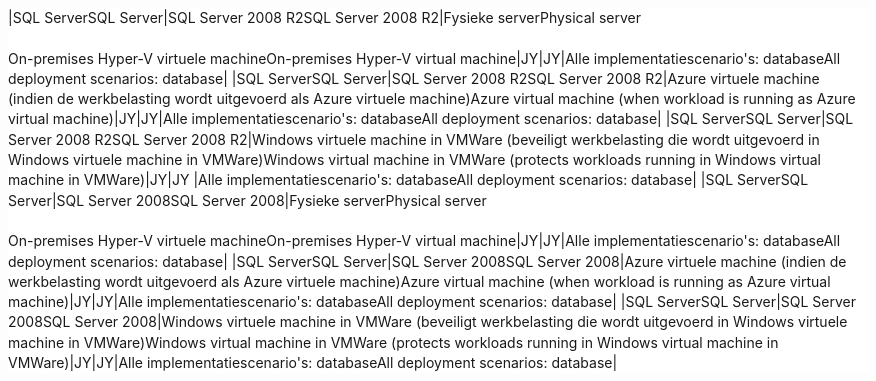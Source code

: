 |<span data-ttu-id="f5d7f-381">SQL Server</span><span class="sxs-lookup"><span data-stu-id="f5d7f-381">SQL Server</span></span>|<span data-ttu-id="f5d7f-382">SQL Server 2008 R2</span><span class="sxs-lookup"><span data-stu-id="f5d7f-382">SQL Server 2008 R2</span></span>|<span data-ttu-id="f5d7f-383">Fysieke server</span><span class="sxs-lookup"><span data-stu-id="f5d7f-383">Physical server</span></span><br /><br /><span data-ttu-id="f5d7f-384">On-premises Hyper-V virtuele machine</span><span class="sxs-lookup"><span data-stu-id="f5d7f-384">On-premises Hyper-V virtual machine</span></span>|<span data-ttu-id="f5d7f-385">J</span><span class="sxs-lookup"><span data-stu-id="f5d7f-385">Y</span></span>|<span data-ttu-id="f5d7f-386">J</span><span class="sxs-lookup"><span data-stu-id="f5d7f-386">Y</span></span>|<span data-ttu-id="f5d7f-387">Alle implementatiescenario's: database</span><span class="sxs-lookup"><span data-stu-id="f5d7f-387">All deployment scenarios: database</span></span>|
|<span data-ttu-id="f5d7f-388">SQL Server</span><span class="sxs-lookup"><span data-stu-id="f5d7f-388">SQL Server</span></span>|<span data-ttu-id="f5d7f-389">SQL Server 2008 R2</span><span class="sxs-lookup"><span data-stu-id="f5d7f-389">SQL Server 2008 R2</span></span>|<span data-ttu-id="f5d7f-390">Azure virtuele machine (indien de werkbelasting wordt uitgevoerd als Azure virtuele machine)</span><span class="sxs-lookup"><span data-stu-id="f5d7f-390">Azure virtual machine (when workload is running as Azure virtual machine)</span></span>|<span data-ttu-id="f5d7f-391">J</span><span class="sxs-lookup"><span data-stu-id="f5d7f-391">Y</span></span>|<span data-ttu-id="f5d7f-392">J</span><span class="sxs-lookup"><span data-stu-id="f5d7f-392">Y</span></span>|<span data-ttu-id="f5d7f-393">Alle implementatiescenario's: database</span><span class="sxs-lookup"><span data-stu-id="f5d7f-393">All deployment scenarios: database</span></span>|
|<span data-ttu-id="f5d7f-394">SQL Server</span><span class="sxs-lookup"><span data-stu-id="f5d7f-394">SQL Server</span></span>|<span data-ttu-id="f5d7f-395">SQL Server 2008 R2</span><span class="sxs-lookup"><span data-stu-id="f5d7f-395">SQL Server 2008 R2</span></span>|<span data-ttu-id="f5d7f-396">Windows virtuele machine in VMWare (beveiligt werkbelasting die wordt uitgevoerd in Windows virtuele machine in VMWare)</span><span class="sxs-lookup"><span data-stu-id="f5d7f-396">Windows virtual machine in VMWare (protects workloads running in Windows virtual machine in VMWare)</span></span>|<span data-ttu-id="f5d7f-397">J</span><span class="sxs-lookup"><span data-stu-id="f5d7f-397">Y</span></span>|<span data-ttu-id="f5d7f-398">J</span><span class="sxs-lookup"><span data-stu-id="f5d7f-398">Y</span></span> |<span data-ttu-id="f5d7f-399">Alle implementatiescenario's: database</span><span class="sxs-lookup"><span data-stu-id="f5d7f-399">All deployment scenarios: database</span></span>|
|<span data-ttu-id="f5d7f-400">SQL Server</span><span class="sxs-lookup"><span data-stu-id="f5d7f-400">SQL Server</span></span>|<span data-ttu-id="f5d7f-401">SQL Server 2008</span><span class="sxs-lookup"><span data-stu-id="f5d7f-401">SQL Server 2008</span></span>|<span data-ttu-id="f5d7f-402">Fysieke server</span><span class="sxs-lookup"><span data-stu-id="f5d7f-402">Physical server</span></span><br /><br /><span data-ttu-id="f5d7f-403">On-premises Hyper-V virtuele machine</span><span class="sxs-lookup"><span data-stu-id="f5d7f-403">On-premises Hyper-V virtual machine</span></span>|<span data-ttu-id="f5d7f-404">J</span><span class="sxs-lookup"><span data-stu-id="f5d7f-404">Y</span></span>|<span data-ttu-id="f5d7f-405">J</span><span class="sxs-lookup"><span data-stu-id="f5d7f-405">Y</span></span>|<span data-ttu-id="f5d7f-406">Alle implementatiescenario's: database</span><span class="sxs-lookup"><span data-stu-id="f5d7f-406">All deployment scenarios: database</span></span>|
|<span data-ttu-id="f5d7f-407">SQL Server</span><span class="sxs-lookup"><span data-stu-id="f5d7f-407">SQL Server</span></span>|<span data-ttu-id="f5d7f-408">SQL Server 2008</span><span class="sxs-lookup"><span data-stu-id="f5d7f-408">SQL Server 2008</span></span>|<span data-ttu-id="f5d7f-409">Azure virtuele machine (indien de werkbelasting wordt uitgevoerd als Azure virtuele machine)</span><span class="sxs-lookup"><span data-stu-id="f5d7f-409">Azure virtual machine (when workload is running as Azure virtual machine)</span></span>|<span data-ttu-id="f5d7f-410">J</span><span class="sxs-lookup"><span data-stu-id="f5d7f-410">Y</span></span>|<span data-ttu-id="f5d7f-411">J</span><span class="sxs-lookup"><span data-stu-id="f5d7f-411">Y</span></span>|<span data-ttu-id="f5d7f-412">Alle implementatiescenario's: database</span><span class="sxs-lookup"><span data-stu-id="f5d7f-412">All deployment scenarios: database</span></span>|
|<span data-ttu-id="f5d7f-413">SQL Server</span><span class="sxs-lookup"><span data-stu-id="f5d7f-413">SQL Server</span></span>|<span data-ttu-id="f5d7f-414">SQL Server 2008</span><span class="sxs-lookup"><span data-stu-id="f5d7f-414">SQL Server 2008</span></span>|<span data-ttu-id="f5d7f-415">Windows virtuele machine in VMWare (beveiligt werkbelasting die wordt uitgevoerd in Windows virtuele machine in VMWare)</span><span class="sxs-lookup"><span data-stu-id="f5d7f-415">Windows virtual machine in VMWare (protects workloads running in Windows virtual machine in VMWare)</span></span>|<span data-ttu-id="f5d7f-416">J</span><span class="sxs-lookup"><span data-stu-id="f5d7f-416">Y</span></span>|<span data-ttu-id="f5d7f-417">J</span><span class="sxs-lookup"><span data-stu-id="f5d7f-417">Y</span></span>|<span data-ttu-id="f5d7f-418">Alle implementatiescenario's: database</span><span class="sxs-lookup"><span data-stu-id="f5d7f-418">All deployment scenarios: database</span></span>|